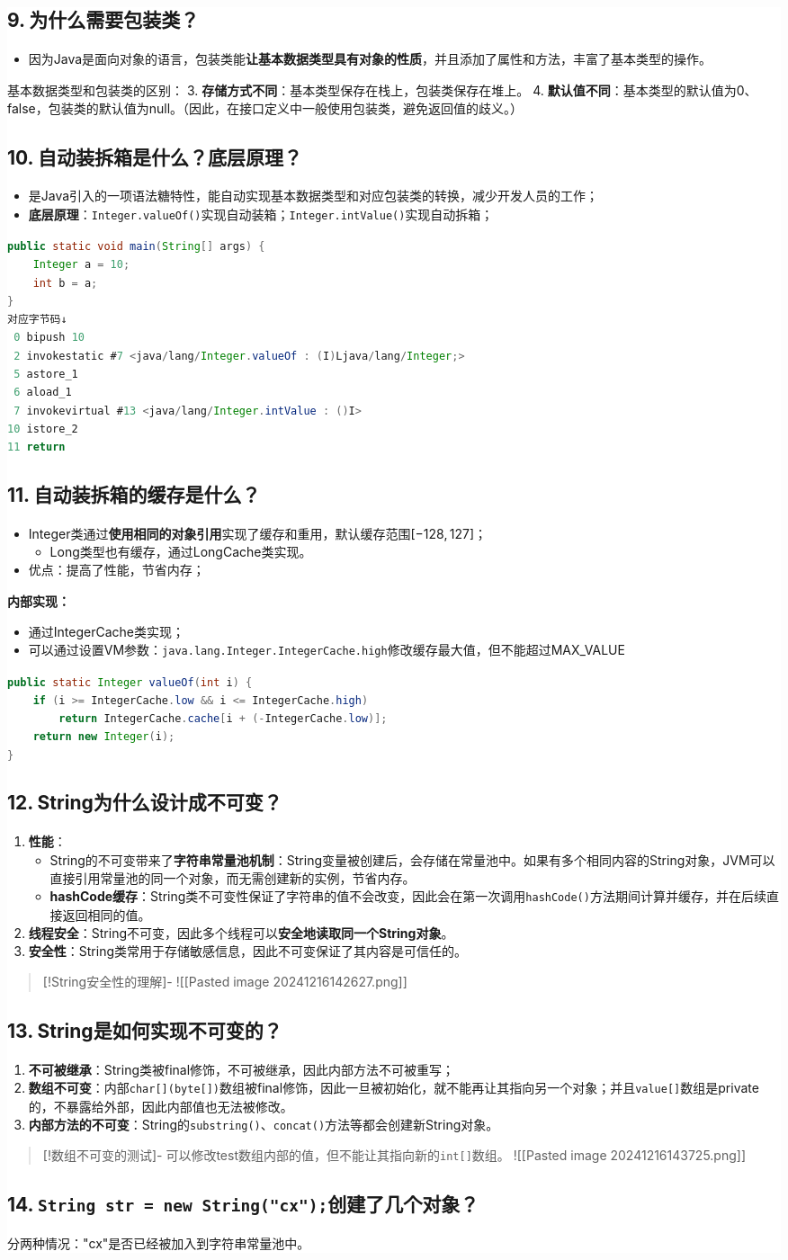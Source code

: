 ## 9. 为什么需要包装类？
- 因为Java是面向对象的语言，包装类能**让基本数据类型具有对象的性质**，并且添加了属性和方法，丰富了基本类型的操作。

基本数据类型和包装类的区别：
3. **存储方式不同**：基本类型保存在栈上，包装类保存在堆上。
4. **默认值不同**：基本类型的默认值为0、false，包装类的默认值为null。（因此，在接口定义中一般使用包装类，避免返回值的歧义。）
## 10. 自动装拆箱是什么？底层原理？
- 是Java引入的一项语法糖特性，能自动实现基本数据类型和对应包装类的转换，减少开发人员的工作；
- **底层原理**：`Integer.valueOf()`实现自动装箱；`Integer.intValue()`实现自动拆箱；
```java hl:7,10
public static void main(String[] args) {  
    Integer a = 10;  
    int b = a;  
}
对应字节码↓
 0 bipush 10
 2 invokestatic #7 <java/lang/Integer.valueOf : (I)Ljava/lang/Integer;>
 5 astore_1
 6 aload_1
 7 invokevirtual #13 <java/lang/Integer.intValue : ()I>
10 istore_2
11 return
```
## 11. 自动装拆箱的缓存是什么？
- Integer类通过**使用相同的对象引用**实现了缓存和重用，默认缓存范围$[-128,127]$；
	- Long类型也有缓存，通过LongCache类实现。
- 优点：提高了性能，节省内存；

**内部实现：**
- 通过IntegerCache类实现；
- 可以通过设置VM参数：`java.lang.Integer.IntegerCache.high`修改缓存最大值，但不能超过MAX_VALUE
```java
public static Integer valueOf(int i) {  
    if (i >= IntegerCache.low && i <= IntegerCache.high)  
        return IntegerCache.cache[i + (-IntegerCache.low)];  
    return new Integer(i);
}
```
## 12. String为什么设计成不可变？
1. **性能**：
	- String的不可变带来了**字符串常量池机制**：String变量被创建后，会存储在常量池中。如果有多个相同内容的String对象，JVM可以直接引用常量池的同一个对象，而无需创建新的实例，节省内存。
	- **hashCode缓存**：String类不可变性保证了字符串的值不会改变，因此会在第一次调用`hashCode()`方法期间计算并缓存，并在后续直接返回相同的值。
2. **线程安全**：String不可变，因此多个线程可以**安全地读取同一个String对象**。
3. **安全性**：String类常用于存储敏感信息，因此不可变保证了其内容是可信任的。

>[!String安全性的理解]-
![[Pasted image 20241216142627.png]]
## 13. String是如何实现不可变的？
1. **不可被继承**：String类被final修饰，不可被继承，因此内部方法不可被重写；
2. **数组不可变**：内部`char[](byte[])`数组被final修饰，因此一旦被初始化，就不能再让其指向另一个对象；并且`value[]`数组是private的，不暴露给外部，因此内部值也无法被修改。
3. **内部方法的不可变**：String的`substring()`、`concat()`方法等都会创建新String对象。
>[!数组不可变的测试]-
>可以修改test数组内部的值，但不能让其指向新的`int[]`数组。
>![[Pasted image 20241216143725.png]]
## 14. `String str = new String("cx");`创建了几个对象？
分两种情况："cx"是否已经被加入到字符串常量池中。
